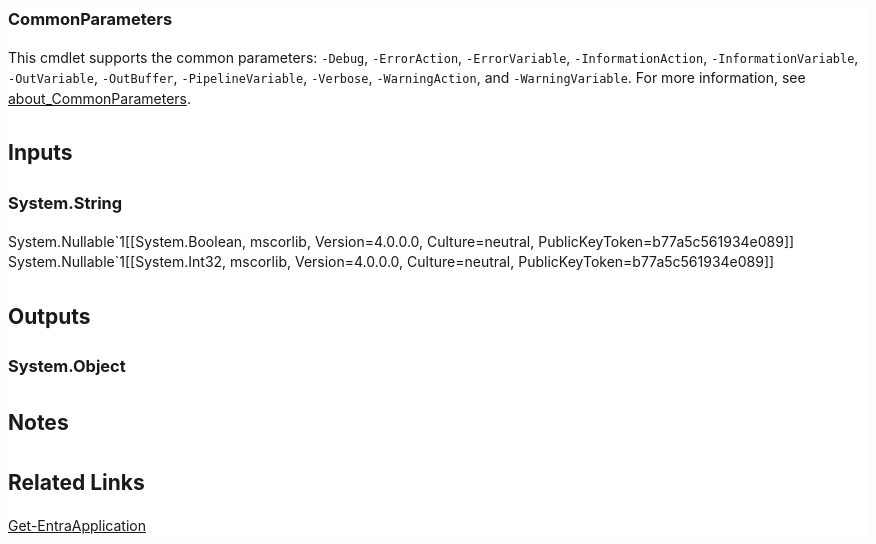 ### CommonParameters

This cmdlet supports the common parameters: `-Debug`, `-ErrorAction`, `-ErrorVariable`, `-InformationAction`, `-InformationVariable`, `-OutVariable`, `-OutBuffer`, `-PipelineVariable`, `-Verbose`, `-WarningAction`, and `-WarningVariable`. For more information, see [about_CommonParameters](https://go.microsoft.com/fwlink/?LinkID=113216).

## Inputs

### System.String

System.Nullable\`1\[\[System.Boolean, mscorlib, Version=4.0.0.0, Culture=neutral, PublicKeyToken=b77a5c561934e089\]\] System.Nullable\`1\[\[System.Int32, mscorlib, Version=4.0.0.0, Culture=neutral, PublicKeyToken=b77a5c561934e089\]\]

## Outputs

### System.Object

## Notes

## Related Links

[Get-EntraApplication](Get-EntraApplication.md)
